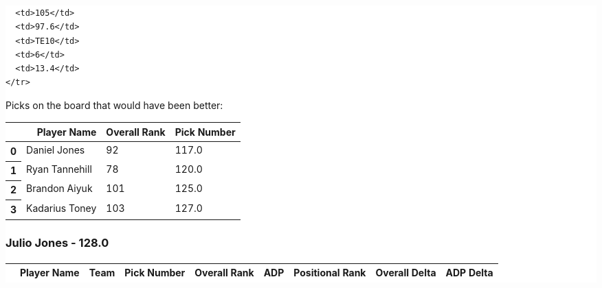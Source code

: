       <td>105</td>
      <td>97.6</td>
      <td>TE10</td>
      <td>6</td>
      <td>13.4</td>
    </tr>
  </tbody>
</table>

Picks on the board that would have been better:

<table  class="dataframe">
  <thead>
    <tr style="text-align: right;">
      <th></th>
      <th>Player Name</th>
      <th>Overall Rank</th>
      <th>Pick Number</th>
    </tr>
  </thead>
  <tbody>
    <tr>
      <th>0</th>
      <td>Daniel Jones</td>
      <td>92</td>
      <td>117.0</td>
    </tr>
    <tr>
      <th>1</th>
      <td>Ryan Tannehill</td>
      <td>78</td>
      <td>120.0</td>
    </tr>
    <tr>
      <th>2</th>
      <td>Brandon Aiyuk</td>
      <td>101</td>
      <td>125.0</td>
    </tr>
    <tr>
      <th>3</th>
      <td>Kadarius Toney</td>
      <td>103</td>
      <td>127.0</td>
    </tr>
  </tbody>
</table>

### Julio Jones - 128.0

<table  class="dataframe">
  <thead>
    <tr style="text-align: right;">
      <th></th>
      <th>Player Name</th>
      <th>Team</th>
      <th>Pick Number</th>
      <th>Overall Rank</th>
      <th>ADP</th>
      <th>Positional Rank</th>
      <th>Overall Delta</th>
      <th>ADP Delta</th>
    </tr>
  </thead>
  <tbody>